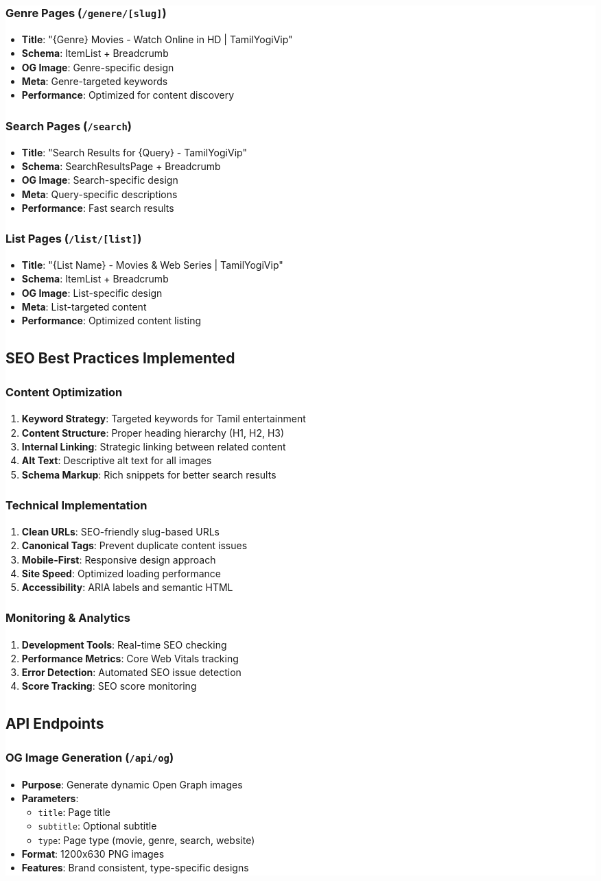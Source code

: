 ### Genre Pages (`/genere/[slug]`)
- **Title**: "{Genre} Movies - Watch Online in HD | TamilYogiVip"
- **Schema**: ItemList + Breadcrumb
- **OG Image**: Genre-specific design
- **Meta**: Genre-targeted keywords
- **Performance**: Optimized for content discovery

### Search Pages (`/search`)
- **Title**: "Search Results for {Query} - TamilYogiVip"
- **Schema**: SearchResultsPage + Breadcrumb
- **OG Image**: Search-specific design
- **Meta**: Query-specific descriptions
- **Performance**: Fast search results

### List Pages (`/list/[list]`)
- **Title**: "{List Name} - Movies & Web Series | TamilYogiVip"
- **Schema**: ItemList + Breadcrumb
- **OG Image**: List-specific design
- **Meta**: List-targeted content
- **Performance**: Optimized content listing

## SEO Best Practices Implemented

### Content Optimization
1. **Keyword Strategy**: Targeted keywords for Tamil entertainment
2. **Content Structure**: Proper heading hierarchy (H1, H2, H3)
3. **Internal Linking**: Strategic linking between related content
4. **Alt Text**: Descriptive alt text for all images
5. **Schema Markup**: Rich snippets for better search results

### Technical Implementation
1. **Clean URLs**: SEO-friendly slug-based URLs
2. **Canonical Tags**: Prevent duplicate content issues
3. **Mobile-First**: Responsive design approach
4. **Site Speed**: Optimized loading performance
5. **Accessibility**: ARIA labels and semantic HTML

### Monitoring & Analytics
1. **Development Tools**: Real-time SEO checking
2. **Performance Metrics**: Core Web Vitals tracking
3. **Error Detection**: Automated SEO issue detection
4. **Score Tracking**: SEO score monitoring

## API Endpoints

### OG Image Generation (`/api/og`)
- **Purpose**: Generate dynamic Open Graph images
- **Parameters**:
  - `title`: Page title
  - `subtitle`: Optional subtitle
  - `type`: Page type (movie, genre, search, website)
- **Format**: 1200x630 PNG images
- **Features**: Brand consistent, type-specific designs
